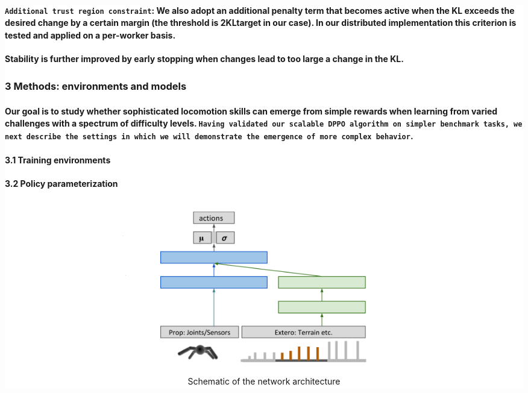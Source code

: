 #### `Additional trust region constraint`: We also adopt an additional penalty term that becomes active when the KL exceeds the desired change by a certain margin (the threshold is 2KLtarget in our case). In our distributed implementation this criterion is tested and applied on a per-worker basis.

#### Stability is further improved by early stopping when changes lead to too large a change in the KL.

### 3 Methods: environments and models

#### Our goal is to study whether sophisticated locomotion skills can emerge from simple rewards when learning from varied challenges with a spectrum of difficulty levels. `Having validated our scalable DPPO algorithm on simpler benchmark tasks, we next describe the settings in which we will demonstrate the emergence of more complex behavior`.

#### 3.1 Training environments

#### 3.2 Policy parameterization

<p align="center">
<img src="/images/579.png"><br/>
Schematic of the network architecture
</p>




